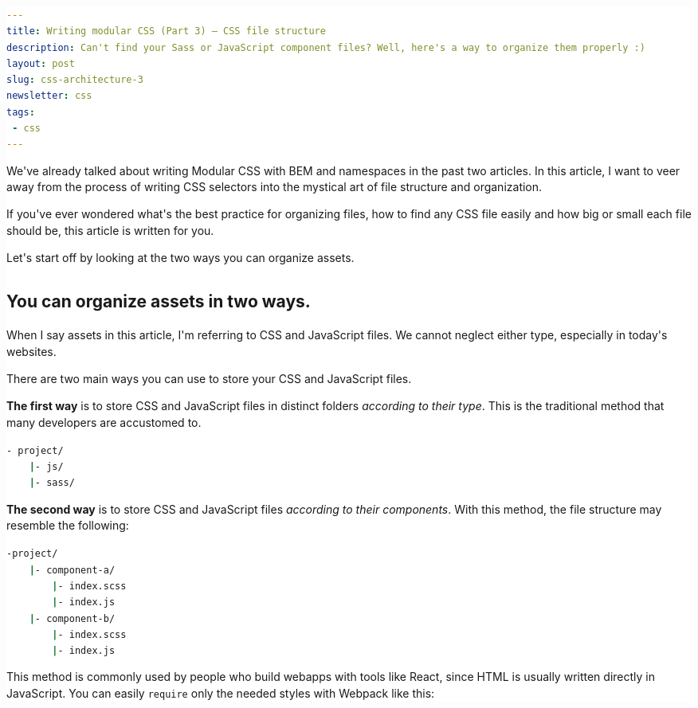 ```yaml
---
title: Writing modular CSS (Part 3) — CSS file structure
description: Can't find your Sass or JavaScript component files? Well, here's a way to organize them properly :)
layout: post
slug: css-architecture-3
newsletter: css
tags:
 - css
---
```


We've already talked about writing Modular CSS with BEM and namespaces in the past two articles. In this article, I want to veer away from the process of writing CSS selectors into the mystical art of file structure and organization.

If you've ever wondered what's the best practice for organizing files, how to find any CSS file easily and how big or small each file should be, this article is written for you.



Let's start off by looking at the two ways you can organize assets.

## You can organize assets in two ways.

When I say assets in this article, I'm referring to CSS and JavaScript files. We cannot neglect either type, especially in today's websites.

There are two main ways you can use to store your CSS and JavaScript files.

**The first way** is to store CSS and JavaScript files in distinct folders *according to their type*. This is the traditional method that many developers are accustomed to.

```bash
- project/
    |- js/
    |- sass/
```

**The second way** is to store CSS and JavaScript files *according to their components*. With this method, the file structure may resemble the following:

```bash
-project/
    |- component-a/
        |- index.scss
        |- index.js
    |- component-b/
        |- index.scss
        |- index.js
```

This method is commonly used by people who build webapps with tools like React, since HTML is usually written directly in JavaScript. You can easily `require` only the needed styles with Webpack like this:

